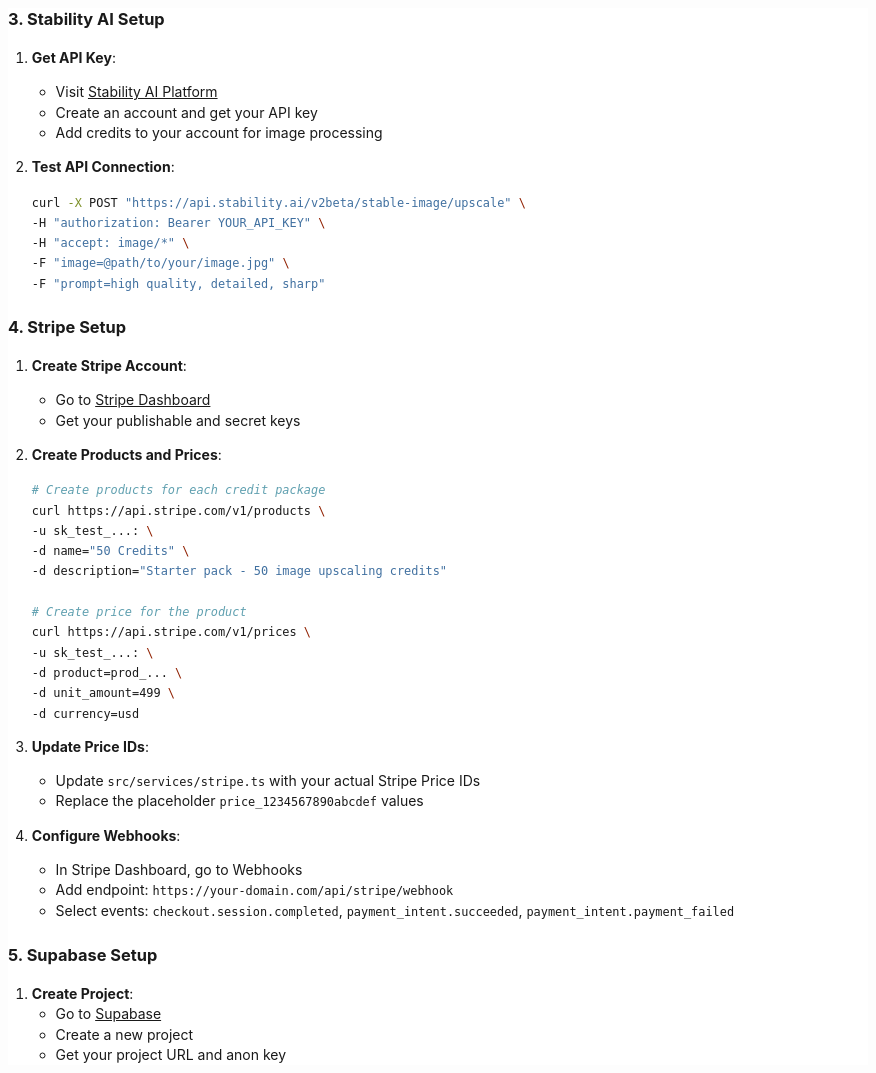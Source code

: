 ### 3. Stability AI Setup

1. **Get API Key**:
   - Visit [Stability AI Platform](https://platform.stability.ai/)
   - Create an account and get your API key
   - Add credits to your account for image processing

2. **Test API Connection**:
   ```bash
   curl -X POST "https://api.stability.ai/v2beta/stable-image/upscale" \
   -H "authorization: Bearer YOUR_API_KEY" \
   -H "accept: image/*" \
   -F "image=@path/to/your/image.jpg" \
   -F "prompt=high quality, detailed, sharp"
   ```

### 4. Stripe Setup

1. **Create Stripe Account**:
   - Go to [Stripe Dashboard](https://dashboard.stripe.com/)
   - Get your publishable and secret keys

2. **Create Products and Prices**:
   ```bash
   # Create products for each credit package
   curl https://api.stripe.com/v1/products \
   -u sk_test_...: \
   -d name="50 Credits" \
   -d description="Starter pack - 50 image upscaling credits"

   # Create price for the product
   curl https://api.stripe.com/v1/prices \
   -u sk_test_...: \
   -d product=prod_... \
   -d unit_amount=499 \
   -d currency=usd
   ```

3. **Update Price IDs**:
   - Update `src/services/stripe.ts` with your actual Stripe Price IDs
   - Replace the placeholder `price_1234567890abcdef` values

4. **Configure Webhooks**:
   - In Stripe Dashboard, go to Webhooks
   - Add endpoint: `https://your-domain.com/api/stripe/webhook`
   - Select events: `checkout.session.completed`, `payment_intent.succeeded`, `payment_intent.payment_failed`

### 5. Supabase Setup

1. **Create Project**:
   - Go to [Supabase](https://supabase.com/)
   - Create a new project
   - Get your project URL and anon key

